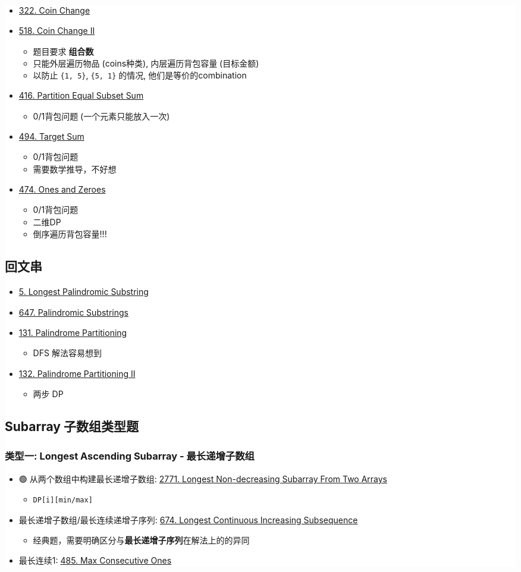 * [322. Coin Change](https://github.com/szhou12/leetcode-go/tree/main/leetcode/0322-Coin-Change)

* [518. Coin Change II](https://github.com/szhou12/leetcode-go/tree/main/leetcode/0518-Coin-Change-II)
    * 题目要求 **组合数**
    * 只能外层遍历物品 (coins种类), 内层遍历背包容量 (目标金额)
    * 以防止 `{1, 5}`, `{5, 1}` 的情况, 他们是等价的combination

* [416. Partition Equal Subset Sum](https://github.com/szhou12/leetcode-go/tree/main/leetcode/0416-Partition-Equal-Subset-Sum)
    * 0/1背包问题 (一个元素只能放入一次)

* [494. Target Sum](https://github.com/szhou12/leetcode-go/tree/main/leetcode/0494-Target-Sum)
    * 0/1背包问题
    * 需要数学推导，不好想

* [474. Ones and Zeroes](https://github.com/szhou12/leetcode-go/tree/main/leetcode/0474-Ones-and-Zeroes)
    * 0/1背包问题
    * 二维DP
    * 倒序遍历背包容量!!!




## 回文串

* [5. Longest Palindromic Substring](https://github.com/szhou12/leetcode-go/tree/main/leetcode/0005-Longest-Palindromic-Substring)

* [647. Palindromic Substrings](https://github.com/szhou12/leetcode-go/tree/main/leetcode/0647-Palindromic-Substrings)

* [131. Palindrome Partitioning](https://github.com/szhou12/leetcode-go/tree/main/leetcode/0131-Palindrome-Partitioning)
    * DFS 解法容易想到

* [132. Palindrome Partitioning II](https://github.com/szhou12/leetcode-go/tree/main/leetcode/0132-Palindrome-Partitioning-II)
    * 两步 DP




## Subarray 子数组类型题

### 类型一: Longest Ascending Subarray - 最长递增子数组
* :green_circle: 从两个数组中构建最长递增子数组: [2771. Longest Non-decreasing Subarray From Two Arrays](https://github.com/szhou12/leetcode-go/tree/main/leetcode/2771-Longest-Non-decreasing-Subarray-From-Two-Arrays)
    * `DP[i][min/max]`

* 最长递增子数组/最长连续递增子序列: [674. Longest Continuous Increasing Subsequence](https://github.com/szhou12/leetcode-go/tree/main/leetcode/0674-Longest-Continuous-Increasing-Subsequence)
    * 经典题，需要明确区分与**最长递增子序列**在解法上的的异同

* 最长连续1: [485. Max Consecutive Ones](https://github.com/szhou12/leetcode-go/tree/main/leetcode/0485-Max-Consecutive-Ones)

